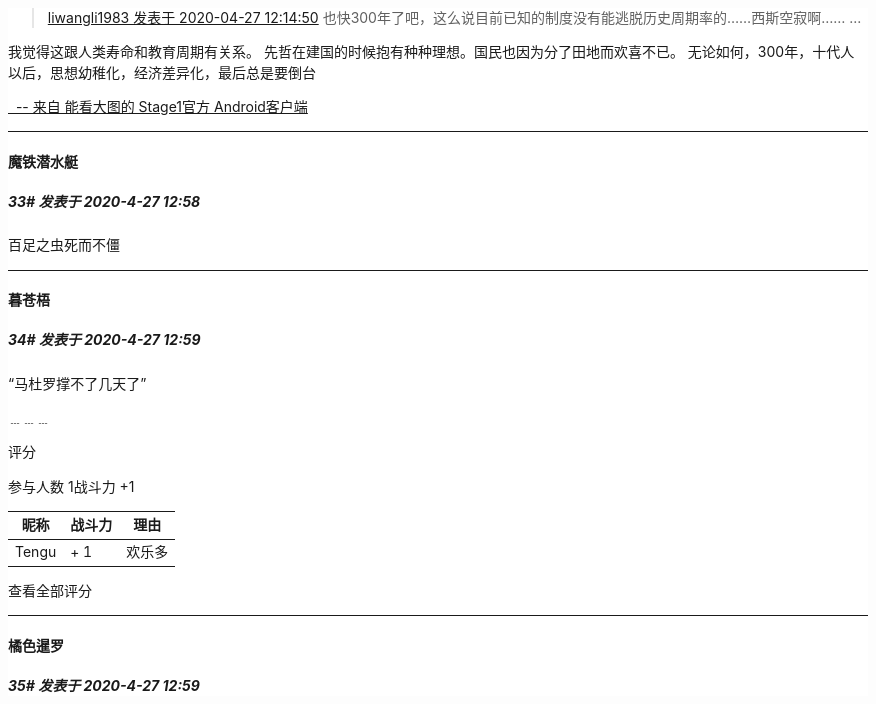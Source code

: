 
<blockquote><a href="httphttps://bbs.saraba1st.com/2b/forum.php?mod=redirect&amp;goto=findpost&amp;pid=47221337&amp;ptid=1930033" target="_blank">liwangli1983 发表于 2020-04-27 12:14:50</a>
也快300年了吧，这么说目前已知的制度没有能逃脱历史周期率的……西斯空寂啊…… ...</blockquote>我觉得这跟人类寿命和教育周期有关系。
先哲在建国的时候抱有种种理想。国民也因为分了田地而欢喜不已。
无论如何，300年，十代人以后，思想幼稚化，经济差异化，最后总是要倒台

[  -- 来自 能看大图的 Stage1官方 Android客户端](https://www.coolapk.com/apk/140634)







-----

####  魔铁潜水艇  
##### 33#       发表于 2020-4-27 12:58




百足之虫死而不僵







-----

####  暮苍梧  
##### 34#       发表于 2020-4-27 12:59




“马杜罗撑不了几天了”



﹍﹍﹍

评分





 参与人数 1战斗力 +1

|昵称|战斗力|理由|
|----|---|---|
| Tengu| + 1|欢乐多|



查看全部评分






-----

####  橘色暹罗  
##### 35#       发表于 2020-4-27 12:59
